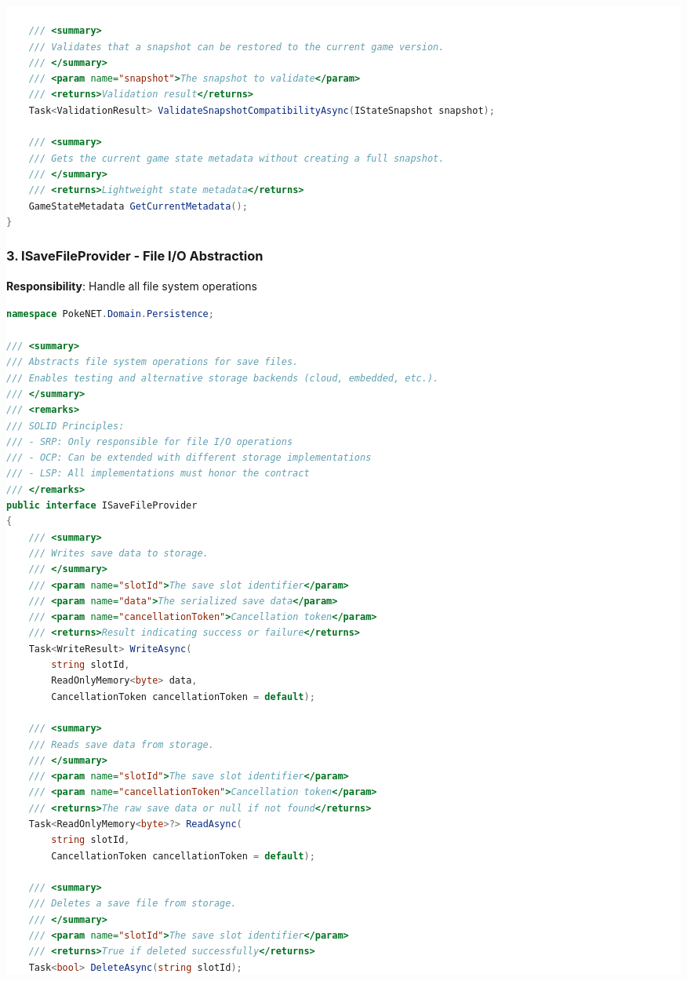 ```csharp

    /// <summary>
    /// Validates that a snapshot can be restored to the current game version.
    /// </summary>
    /// <param name="snapshot">The snapshot to validate</param>
    /// <returns>Validation result</returns>
    Task<ValidationResult> ValidateSnapshotCompatibilityAsync(IStateSnapshot snapshot);

    /// <summary>
    /// Gets the current game state metadata without creating a full snapshot.
    /// </summary>
    /// <returns>Lightweight state metadata</returns>
    GameStateMetadata GetCurrentMetadata();
}
```

### 3. ISaveFileProvider - File I/O Abstraction

**Responsibility**: Handle all file system operations

```csharp
namespace PokeNET.Domain.Persistence;

/// <summary>
/// Abstracts file system operations for save files.
/// Enables testing and alternative storage backends (cloud, embedded, etc.).
/// </summary>
/// <remarks>
/// SOLID Principles:
/// - SRP: Only responsible for file I/O operations
/// - OCP: Can be extended with different storage implementations
/// - LSP: All implementations must honor the contract
/// </remarks>
public interface ISaveFileProvider
{
    /// <summary>
    /// Writes save data to storage.
    /// </summary>
    /// <param name="slotId">The save slot identifier</param>
    /// <param name="data">The serialized save data</param>
    /// <param name="cancellationToken">Cancellation token</param>
    /// <returns>Result indicating success or failure</returns>
    Task<WriteResult> WriteAsync(
        string slotId,
        ReadOnlyMemory<byte> data,
        CancellationToken cancellationToken = default);

    /// <summary>
    /// Reads save data from storage.
    /// </summary>
    /// <param name="slotId">The save slot identifier</param>
    /// <param name="cancellationToken">Cancellation token</param>
    /// <returns>The raw save data or null if not found</returns>
    Task<ReadOnlyMemory<byte>?> ReadAsync(
        string slotId,
        CancellationToken cancellationToken = default);

    /// <summary>
    /// Deletes a save file from storage.
    /// </summary>
    /// <param name="slotId">The save slot identifier</param>
    /// <returns>True if deleted successfully</returns>
    Task<bool> DeleteAsync(string slotId);

```